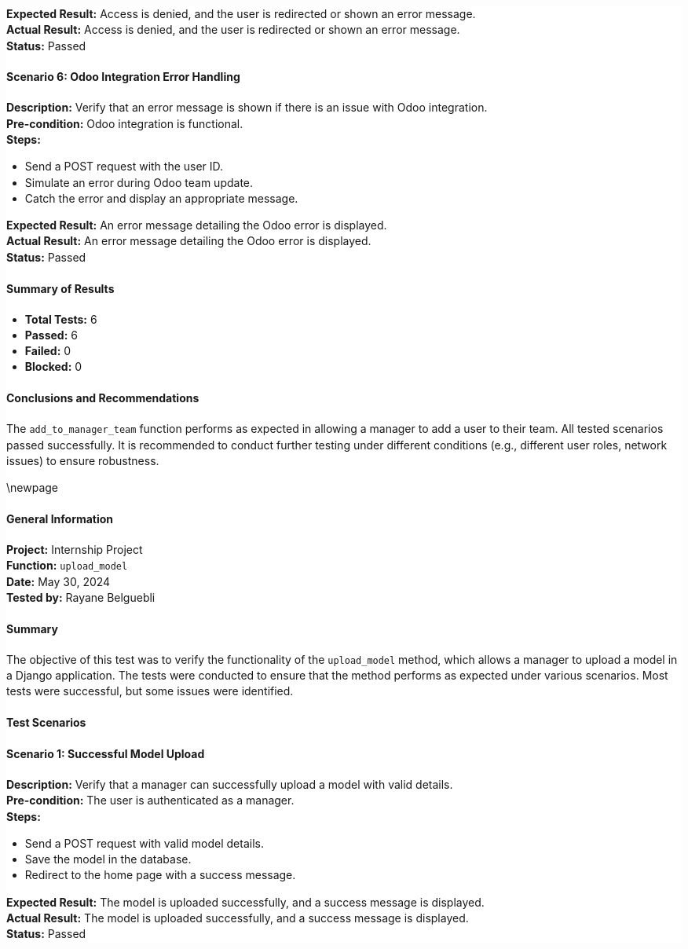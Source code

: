 **Expected Result:** Access is denied, and the user is redirected or shown an error message.  
**Actual Result:** Access is denied, and the user is redirected or shown an error message.  
**Status:** Passed

#### Scenario 6: Odoo Integration Error Handling
**Description:** Verify that an error message is shown if there is an issue with Odoo integration.  
**Pre-condition:** Odoo integration is functional.  
**Steps:**
- Send a POST request with the user ID.
- Simulate an error during Odoo team update.
- Catch the error and display an appropriate message.

**Expected Result:** An error message detailing the Odoo error is displayed.  
**Actual Result:** An error message detailing the Odoo error is displayed.  
**Status:** Passed

#### Summary of Results
- **Total Tests:** 6
- **Passed:** 6
- **Failed:** 0
- **Blocked:** 0

#### Conclusions and Recommendations
The `add_to_manager_team` function performs as expected in allowing a manager to add a user to their team. All tested scenarios passed successfully. It is recommended to conduct further testing under different conditions (e.g., different user roles, network issues) to ensure robustness.

\newpage

#### General Information
**Project:** Internship Project  
**Function:** `upload_model`  
**Date:** May 30, 2024  
**Tested by:** Rayane Belguebli  

#### Summary
The objective of this test was to verify the functionality of the `upload_model` method, which allows a manager to upload a model in a Django application. The tests were conducted to ensure that the method performs as expected under various scenarios. Most tests were successful, but some issues were identified.

#### Test Scenarios

#### Scenario 1: Successful Model Upload
**Description:** Verify that a manager can successfully upload a model with valid details.  
**Pre-condition:** The user is authenticated as a manager.  
**Steps:**
- Send a POST request with valid model details.
- Save the model in the database.
- Redirect to the home page with a success message.

**Expected Result:** The model is uploaded successfully, and a success message is displayed.  
**Actual Result:** The model is uploaded successfully, and a success message is displayed.  
**Status:** Passed
